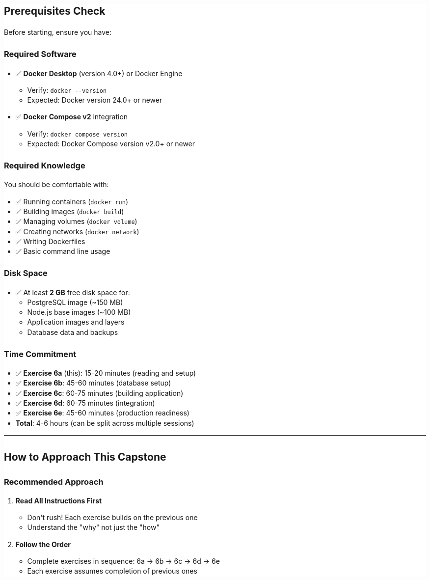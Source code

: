 ## Prerequisites Check

Before starting, ensure you have:

### **Required Software**
- ✅ **Docker Desktop** (version 4.0+) or Docker Engine
  - Verify: `docker --version`
  - Expected: Docker version 24.0+ or newer

- ✅ **Docker Compose v2** integration
  - Verify: `docker compose version`
  - Expected: Docker Compose version v2.0+ or newer

### **Required Knowledge**
You should be comfortable with:
- ✅ Running containers (`docker run`)
- ✅ Building images (`docker build`)
- ✅ Managing volumes (`docker volume`)
- ✅ Creating networks (`docker network`)
- ✅ Writing Dockerfiles
- ✅ Basic command line usage

### **Disk Space**
- ✅ At least **2 GB** free disk space for:
  - PostgreSQL image (~150 MB)
  - Node.js base images (~100 MB)
  - Application images and layers
  - Database data and backups

### **Time Commitment**
- ✅ **Exercise 6a** (this): 15-20 minutes (reading and setup)
- ✅ **Exercise 6b**: 45-60 minutes (database setup)
- ✅ **Exercise 6c**: 60-75 minutes (building application)
- ✅ **Exercise 6d**: 60-75 minutes (integration)
- ✅ **Exercise 6e**: 45-60 minutes (production readiness)
- **Total**: 4-6 hours (can be split across multiple sessions)

---

## How to Approach This Capstone

### **Recommended Approach**

1. **Read All Instructions First**
   - Don't rush! Each exercise builds on the previous one
   - Understand the "why" not just the "how"

2. **Follow the Order**
   - Complete exercises in sequence: 6a → 6b → 6c → 6d → 6e
   - Each exercise assumes completion of previous ones
